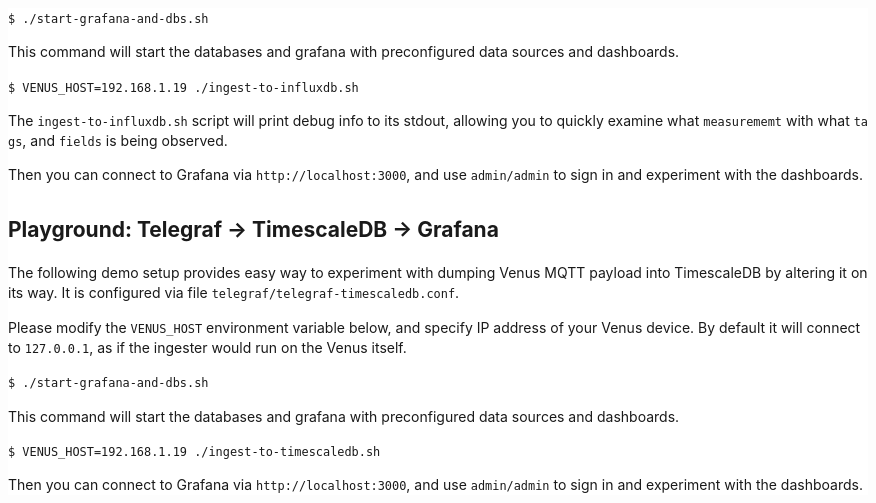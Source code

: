 ```
$ ./start-grafana-and-dbs.sh
```

This command will start the databases and grafana with preconfigured data sources and dashboards.

```
$ VENUS_HOST=192.168.1.19 ./ingest-to-influxdb.sh
```

The `ingest-to-influxdb.sh` script will print debug info to its stdout, allowing you to quickly examine what `measurememt` with what `tags`, and `fields` is being observed.

Then you can connect to Grafana via `http://localhost:3000`, and use `admin/admin` to sign in and experiment with the dashboards.

## Playground: Telegraf -> TimescaleDB -> Grafana

The following demo setup provides easy way to experiment with dumping Venus MQTT payload into TimescaleDB by altering it on its way. It is configured via file `telegraf/telegraf-timescaledb.conf`.

Please modify the `VENUS_HOST` environment variable below, and specify IP address of your Venus device. By default it will connect to `127.0.0.1`, as if the ingester would run on the Venus itself.

```
$ ./start-grafana-and-dbs.sh
```

This command will start the databases and grafana with preconfigured data sources and dashboards.

```
$ VENUS_HOST=192.168.1.19 ./ingest-to-timescaledb.sh
```

Then you can connect to Grafana via `http://localhost:3000`, and use `admin/admin` to sign in and experiment with the dashboards.

